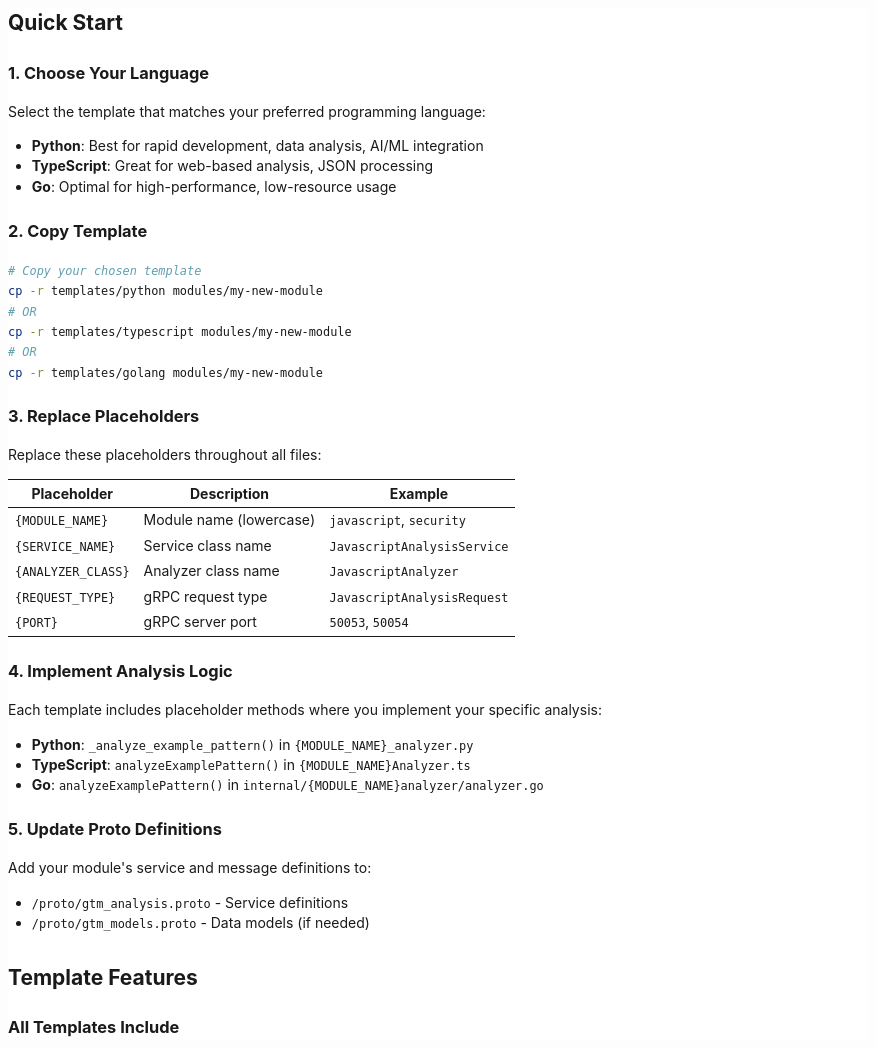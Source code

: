 ## Quick Start

### 1. Choose Your Language

Select the template that matches your preferred programming language:
- **Python**: Best for rapid development, data analysis, AI/ML integration
- **TypeScript**: Great for web-based analysis, JSON processing
- **Go**: Optimal for high-performance, low-resource usage

### 2. Copy Template

```bash
# Copy your chosen template
cp -r templates/python modules/my-new-module
# OR
cp -r templates/typescript modules/my-new-module  
# OR
cp -r templates/golang modules/my-new-module
```

### 3. Replace Placeholders

Replace these placeholders throughout all files:

| Placeholder | Description | Example |
|-------------|-------------|---------|
| `{MODULE_NAME}` | Module name (lowercase) | `javascript`, `security` |
| `{SERVICE_NAME}` | Service class name | `JavascriptAnalysisService` |
| `{ANALYZER_CLASS}` | Analyzer class name | `JavascriptAnalyzer` |
| `{REQUEST_TYPE}` | gRPC request type | `JavascriptAnalysisRequest` |
| `{PORT}` | gRPC server port | `50053`, `50054` |

### 4. Implement Analysis Logic

Each template includes placeholder methods where you implement your specific analysis:

- **Python**: `_analyze_example_pattern()` in `{MODULE_NAME}_analyzer.py`
- **TypeScript**: `analyzeExamplePattern()` in `{MODULE_NAME}Analyzer.ts`
- **Go**: `analyzeExamplePattern()` in `internal/{MODULE_NAME}analyzer/analyzer.go`

### 5. Update Proto Definitions

Add your module's service and message definitions to:
- `/proto/gtm_analysis.proto` - Service definitions
- `/proto/gtm_models.proto` - Data models (if needed)

## Template Features

### All Templates Include
